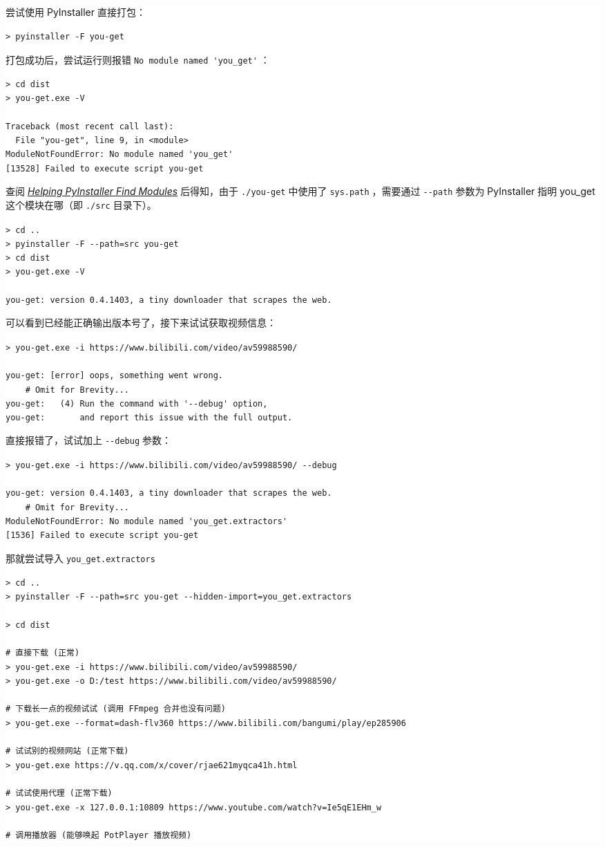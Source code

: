 尝试使用 PyInstaller 直接打包：
```shell
> pyinstaller -F you-get
```

打包成功后，尝试运行则报错 `No module named 'you_get'` ：
```shell
> cd dist
> you-get.exe -V

Traceback (most recent call last):
  File "you-get", line 9, in <module>
ModuleNotFoundError: No module named 'you_get'
[13528] Failed to execute script you-get
```

查阅 [*Helping PyInstaller Find Modules*](https://pyinstaller.readthedocs.io/en/stable/when-things-go-wrong.html#helping-pyinstaller-find-modules) 后得知，由于 `./you-get` 中使用了 `sys.path` ，需要通过 `--path` 参数为 PyInstaller 指明 you_get 这个模块在哪（即 `./src` 目录下）。
```shell
> cd ..
> pyinstaller -F --path=src you-get
> cd dist
> you-get.exe -V

you-get: version 0.4.1403, a tiny downloader that scrapes the web.
```

可以看到已经能正确输出版本号了，接下来试试获取视频信息：
```shell
> you-get.exe -i https://www.bilibili.com/video/av59988590/

you-get: [error] oops, something went wrong.
    # Omit for Brevity...
you-get:   (4) Run the command with '--debug' option,
you-get:       and report this issue with the full output.
```

直接报错了，试试加上 `--debug` 参数：
```shell
> you-get.exe -i https://www.bilibili.com/video/av59988590/ --debug

you-get: version 0.4.1403, a tiny downloader that scrapes the web.
    # Omit for Brevity...
ModuleNotFoundError: No module named 'you_get.extractors'
[1536] Failed to execute script you-get
```
那就尝试导入 `you_get.extractors`
```shell
> cd ..
> pyinstaller -F --path=src you-get --hidden-import=you_get.extractors

> cd dist

# 直接下载 (正常)
> you-get.exe -i https://www.bilibili.com/video/av59988590/
> you-get.exe -o D:/test https://www.bilibili.com/video/av59988590/

# 下载长一点的视频试试 (调用 FFmpeg 合并也没有问题)
> you-get.exe --format=dash-flv360 https://www.bilibili.com/bangumi/play/ep285906

# 试试别的视频网站 (正常下载)
> you-get.exe https://v.qq.com/x/cover/rjae621myqca41h.html

# 试试使用代理 (正常下载)
> you-get.exe -x 127.0.0.1:10809 https://www.youtube.com/watch?v=Ie5qE1EHm_w

# 调用播放器 (能够唤起 PotPlayer 播放视频)
```